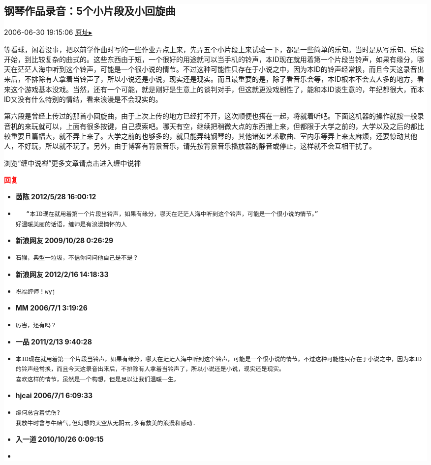 ## 钢琴作品录音：5个小片段及小回旋曲
2006-06-30 19:15:06
[原址▸](http://www.fxgan.com/chan_time/2006_01_06/200.htm)



 



 


 


 等看球，闲着没事，把以前学作曲时写的一些作业弄点上来，先弄五个小片段上来试验一下，都是一些简单的乐句。当时是从写乐句、乐段开始，到比较复杂的曲式的。这些东西由于短，一个很好的用途就可以当手机的铃声，本ID现在就用着第一个片段当铃声，如果有缘分，哪天在茫茫人海中听到这个铃声，可能是一个很小说的情节。不过这种可能性只存在于小说之中，因为本ID的铃声经常换，而且今天这录音出来后，不排除有人拿着当铃声了，所以小说还是小说，现实还是现实。而且最重要的是，除了看音乐会等，本ID根本不会去人多的地方，看来这个游戏基本没戏。当然，还有一个可能，就是刚好是生意上的谈判对手，但这就更没戏剧性了，能和本ID谈生意的，年纪都很大，而本ID又没有什么特别的情结，看来浪漫是不会现实的。


 


  第六段是曾经上传过的那首小回旋曲，由于上次上传的地方已经打不开，这次顺便也搭在一起，将就着听吧。下面这机器的操作就按一般录音机的来玩就可以，上面有很多按键，自己摸索吧。哪天有空，继续把稍微大点的东西搬上来，但都限于大学之前的，大学以及之后的都比较重要且篇幅大，就不弄上来了。大学之前的也够多的，就只能弄纯钢琴的，其他诸如艺术歌曲、室内乐等弄上来太麻烦，还要惊动其他人，不好玩，所以就不玩了。另外，由于博客有背景音乐，请先按背景音乐播放器的静音或停止，这样就不会互相干扰了。


 



 


 


 
   浏览“缠中说禅”更多文章请点击进入缠中说禅
 





<font color='red'>**回复**</font>


- **茵陈 2012/5/28 16:00:12**
- ```
     “本ID现在就用着第一个片段当铃声，如果有缘分，哪天在茫茫人海中听到这个铃声，可能是一个很小说的情节。”
  好温暖美丽的话语，缠师是有浪漫情怀的人
  ```
- **新浪网友 2009/10/28 0:26:29**
- ```
  石猴，典型一垃圾，不信你问问他自己是不是？
  ```
- **新浪网友 2012/2/16 14:18:33**
- ```
  祝福缠师！wyj
  ```
- **MM 2006/7/1 3:19:26**
- ```
  厉害，还有吗？
  ```
- **一品 2011/2/13 9:40:28**
- ```
  本ID现在就用着第一个片段当铃声，如果有缘分，哪天在茫茫人海中听到这个铃声，可能是一个很小说的情节。不过这种可能性只存在于小说之中，因为本ID的铃声经常换，而且今天这录音出来后，不排除有人拿着当铃声了，所以小说还是小说，现实还是现实。
  喜欢这样的情节，虽然是一个构想，但是足以让我们温暖一生。
  ```
- **hjcai 2006/7/1 6:09:33**
- ```
  缘何总含着忧伤?
  我放牛时曾与牛赌气,但幻想的天空从无阴云,多有救美的浪漫和感动.
  ```
- **入一道 2010/10/26 0:09:15**
- ```